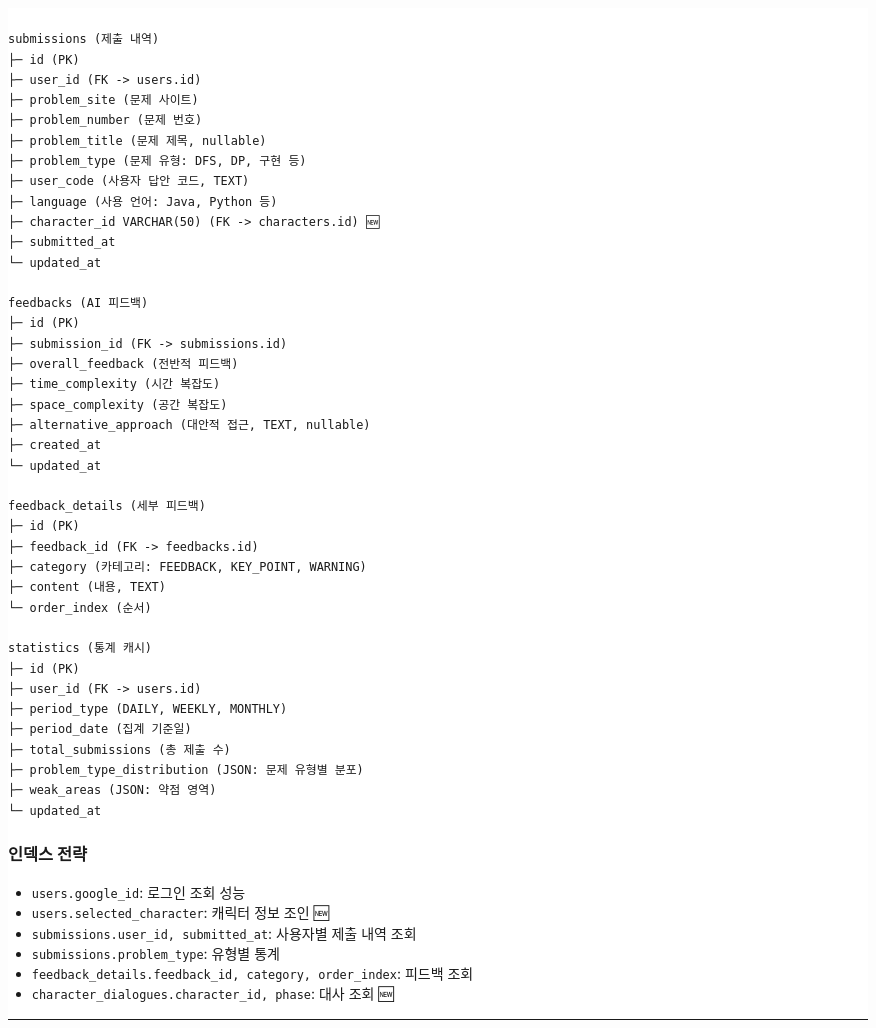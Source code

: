 ```

submissions (제출 내역)
├─ id (PK)
├─ user_id (FK -> users.id)
├─ problem_site (문제 사이트)
├─ problem_number (문제 번호)
├─ problem_title (문제 제목, nullable)
├─ problem_type (문제 유형: DFS, DP, 구현 등)
├─ user_code (사용자 답안 코드, TEXT)
├─ language (사용 언어: Java, Python 등)
├─ character_id VARCHAR(50) (FK -> characters.id) 🆕
├─ submitted_at
└─ updated_at

feedbacks (AI 피드백)
├─ id (PK)
├─ submission_id (FK -> submissions.id)
├─ overall_feedback (전반적 피드백)
├─ time_complexity (시간 복잡도)
├─ space_complexity (공간 복잡도)
├─ alternative_approach (대안적 접근, TEXT, nullable)
├─ created_at
└─ updated_at

feedback_details (세부 피드백)
├─ id (PK)
├─ feedback_id (FK -> feedbacks.id)
├─ category (카테고리: FEEDBACK, KEY_POINT, WARNING)
├─ content (내용, TEXT)
└─ order_index (순서)

statistics (통계 캐시)
├─ id (PK)
├─ user_id (FK -> users.id)
├─ period_type (DAILY, WEEKLY, MONTHLY)
├─ period_date (집계 기준일)
├─ total_submissions (총 제출 수)
├─ problem_type_distribution (JSON: 문제 유형별 분포)
├─ weak_areas (JSON: 약점 영역)
└─ updated_at
```

### 인덱스 전략
- `users.google_id`: 로그인 조회 성능
- `users.selected_character`: 캐릭터 정보 조인 🆕
- `submissions.user_id, submitted_at`: 사용자별 제출 내역 조회
- `submissions.problem_type`: 유형별 통계
- `feedback_details.feedback_id, category, order_index`: 피드백 조회
- `character_dialogues.character_id, phase`: 대사 조회 🆕

---
